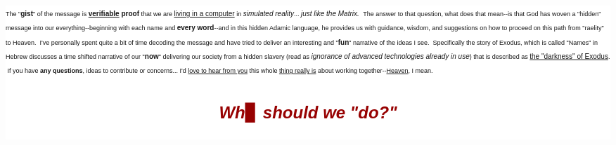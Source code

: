 <span style="font-family: &quot;verdana&quot; , &quot;arial&quot; , &quot;helvetica&quot; , sans-serif; font-size: xx-small;">The "</span><strong style="font-family: verdana, arial, helvetica, sans-serif; font-size: x-small;">gist</strong><span style="font-family: &quot;verdana&quot; , &quot;arial&quot; , &quot;helvetica&quot; , sans-serif; font-size: xx-small;">" of the message is&nbsp;</span><strong style="font-family: verdana, arial, helvetica, sans-serif; font-size: x-small;"><a href="http://ver.reallyhim.com/">verifiable</a>&nbsp;proof</strong><span style="font-family: &quot;verdana&quot; , &quot;arial&quot; , &quot;helvetica&quot; , sans-serif; font-size: xx-small;">&nbsp;that we are&nbsp;</span><a href="https://www.prlog.org/12642309-great-sign-appeared-in-revelation-121-the-sign-of-sagittarius-in-the-word-christ-and-on-taylor.html" style="font-family: verdana, arial, helvetica, sans-serif; font-size: x-small;">living in a computer</a><span style="font-family: &quot;verdana&quot; , &quot;arial&quot; , &quot;helvetica&quot; , sans-serif; font-size: xx-small;">&nbsp;in&nbsp;</span><em style="font-family: verdana, arial, helvetica, sans-serif; font-size: x-small;">simulated reality</em><span style="font-family: &quot;verdana&quot; , &quot;arial&quot; , &quot;helvetica&quot; , sans-serif; font-size: xx-small;">...&nbsp;</span><em style="font-family: verdana, arial, helvetica, sans-serif; font-size: x-small;">just like the Matrix. &nbsp;</em><span style="font-family: &quot;verdana&quot; , &quot;arial&quot; , &quot;helvetica&quot; , sans-serif; font-size: xx-small;">The answer to that question, what does that mean--is that God has woven a "hidden" message into our everything--beginning with each name and&nbsp;</span><strong style="font-family: verdana, arial, helvetica, sans-serif; font-size: x-small;">every word</strong><span style="font-family: &quot;verdana&quot; , &quot;arial&quot; , &quot;helvetica&quot; , sans-serif; font-size: xx-small;">--and in this hidden Adamic language, he provides us with guidance, wisdom, and suggestions on how to proceed on this path from "raelity" to Heaven. &nbsp;I've personally spent quite a bit of time decoding the message and have tried to deliver an interesting and "</span><strong style="font-family: verdana, arial, helvetica, sans-serif; font-size: x-small;">fun</strong><span style="font-family: &quot;verdana&quot; , &quot;arial&quot; , &quot;helvetica&quot; , sans-serif; font-size: xx-small;">" narrative of the ideas I see.</span><span style="font-family: &quot;verdana&quot; , &quot;arial&quot; , &quot;helvetica&quot; , sans-serif; font-size: xx-small;">&nbsp; Specifically the story of Exodus, which is called "Names" in Hebrew discusses a time shifted narrative of our "</span><strong style="font-family: verdana, arial, helvetica, sans-serif; font-size: x-small;">now</strong><span style="font-family: &quot;verdana&quot; , &quot;arial&quot; , &quot;helvetica&quot; , sans-serif; font-size: xx-small;">" delivering our society from a hidden slavery (read as&nbsp;</span><em style="font-family: verdana, arial, helvetica, sans-serif; font-size: x-small;">ignorance of advanced technologies already in use</em><span style="font-family: &quot;verdana&quot; , &quot;arial&quot; , &quot;helvetica&quot; , sans-serif; font-size: xx-small;">) that is described as&nbsp;</span><a href="http://ender.reallyhim.com/" style="font-family: verdana, arial, helvetica, sans-serif; font-size: x-small;">the "darkness" of Exodus</a><span style="font-family: &quot;verdana&quot; , &quot;arial&quot; , &quot;helvetica&quot; , sans-serif; font-size: xx-small;">. &nbsp;If you have&nbsp;<b>any questions</b>, ideas to contribute or concerns... I'd&nbsp;<a href="https://join.slack.com/t/eyerc/shared_invite/MjM2NDM2Mjc3Nzk4LTE1MDQ0MDE3NzQtMmU5NjI1N2VmOQ">love to hear from you</a>&nbsp;this whole&nbsp;<a href="http://gate.reallyhim.com/">thing really is</a>&nbsp;about working together--<a href="http://ironclad.lamc.la/">Heaven</a>, I mean.</span></div>
<div class="separator" style="text-align: justify;">
<span style="font-family: &quot;verdana&quot; , &quot;arial&quot; , &quot;helvetica&quot; , sans-serif; font-size: xx-small;"><br /></span></div>
<div class="separator" style="text-align: center;">
<a href="http://who.reallyhim.com/" style="background-attachment: initial; background-clip: initial; background-image: initial; background-origin: initial; background-position: initial; background-repeat: initial; background-size: initial; color: #970101; cursor: pointer; font-family: Verdana, Arial, Helvetica, sans-serif; text-decoration-line: none;"><span style="font-size: x-large;"><em style="background-attachment: initial; background-clip: initial; background-image: initial; background-origin: initial; background-position: initial; background-repeat: initial; background-size: initial; cursor: pointer;"><strong><span style="font-family: &quot;comic sans ms&quot;, sans-serif;">Wh</span></strong></em><span style="background-attachment: initial; background-clip: initial; background-image: initial; background-origin: initial; background-position: initial; background-repeat: initial; background-size: initial; cursor: pointer; font-family: &quot;times new roman&quot;, serif;">▊</span><em style="background-attachment: initial; background-clip: initial; background-image: initial; background-origin: initial; background-position: initial; background-repeat: initial; background-size: initial; cursor: pointer;"><strong><span style="font-family: &quot;comic sans ms&quot;, sans-serif;">&nbsp;should we "do?"</span></strong></em></span></a></div>
<div class="separator" style="text-align: center;">
<span style="font-family: &quot;verdana&quot; , &quot;arial&quot; , &quot;helvetica&quot; , sans-serif; font-size: xx-small;"><br /></span></div>
<div class="separator" style="clear: both; font-family: arial, sans-serif; font-size: small;">
</div>